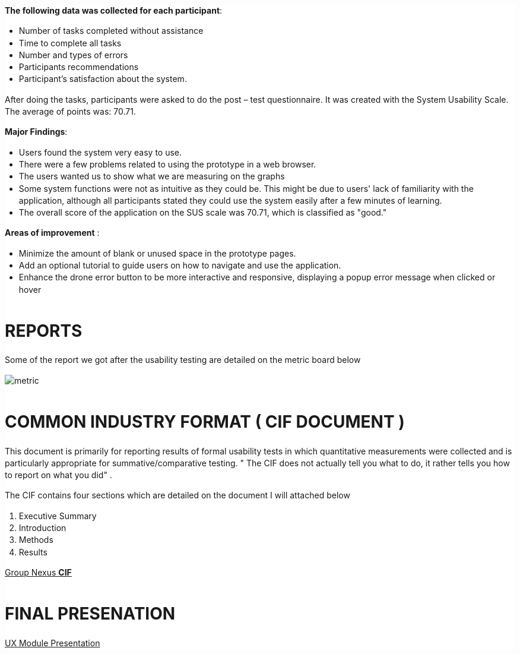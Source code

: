 **The following data was collected for each participant**:  

-  Number of tasks completed without assistance  
-  Time to complete all tasks  
-  Number and types of errors  
-  Participants recommendations 
-  Participant’s satisfaction about the system. 

After doing the tasks, participants were asked to do the post – test questionnaire. It was created with the System Usability Scale. The average of points was: 70.71. 

**Major Findings**: 

- Users found the system very easy to use. 
- There were a few problems related to using the prototype in a web browser. 
- The users wanted us to show what we are measuring on the graphs 
- Some system functions were not as intuitive as they could be. This might be due to users' lack of familiarity with the application, although all participants stated they could use the system easily after a few minutes of learning. 
- The overall score of the application on the SUS scale was 70.71, which is classified as "good." 

**Areas of improvement** : 

- Minimize the amount of blank or unused space in the prototype pages. 
- Add an optional tutorial to guide users on how to navigate and use the application. 
- Enhance the drone error button to be more interactive and responsive, displaying a popup error message when clicked or hover	

# REPORTS

Some of the report we got after the usability testing are detailed on the metric board below

![metric](/uploads/50202a9e3276295dad0a844c2dea35a6/metric.png)

# COMMON INDUSTRY FORMAT ( CIF DOCUMENT ) 

This document is primarily for reporting results of formal usability tests in which quantitative measurements were collected and is particularly appropriate for summative/comparative testing. " The CIF does not actually tell you
what to do, it rather tells you how to report on what you did" . 

The CIF contains four sections which are detailed on the document I will attached below

1. Executive Summary 
2. Introduction
3. Methods
4. Results

[Group Nexus **CIF**](/uploads/b4651e9c84f882c71a691f2e9a334716/CIF.docx)

# FINAL PRESENATION

[UX Module Presentation](/uploads/bfe1f980a62efa6faec430bc1103111e/UX_UI-Presentation.pptx)
